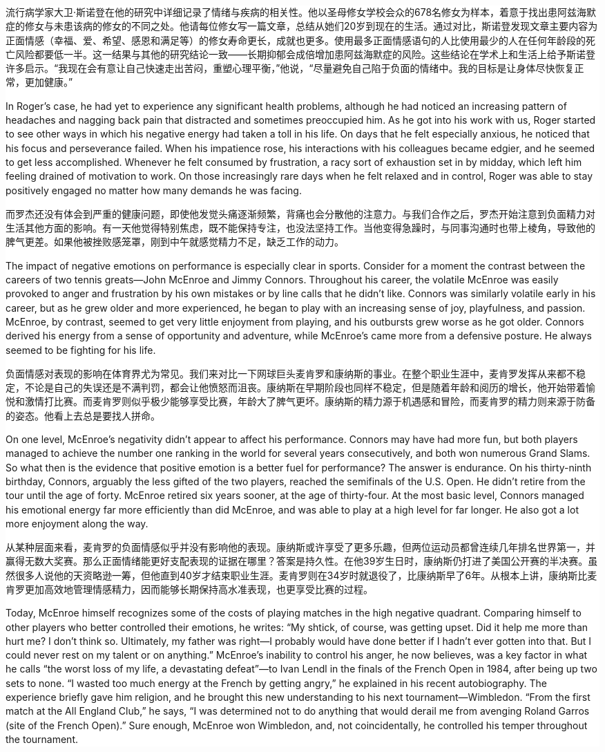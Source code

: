 流行病学家大卫·斯诺登在他的研究中详细记录了情绪与疾病的相关性。他以圣母修女学校会众的678名修女为样本，着意于找出患阿兹海默症的修女与未患该病的修女的不同之处。他请每位修女写一篇文章，总结从她们20岁到现在的生活。通过对比，斯诺登发现文章主要内容为正面情感（幸福、爱、希望、感恩和满足等）的修女寿命更长，成就也更多。使用最多正面情感语句的人比使用最少的人在任何年龄段的死亡风险都要低一半。这一结果与其他的研究结论一致——长期抑郁会成倍增加患阿兹海默症的风险。这些结论在学术上和生活上给予斯诺登许多启示。“我现在会有意让自己快速走出苦闷，重塑心理平衡，”他说，“尽量避免自己陷于负面的情绪中。我的目标是让身体尽快恢复正常，更加健康。”

In Roger’s case, he had yet to experience any significant health problems, although he had noticed an increasing pattern of headaches and nagging back pain that distracted and sometimes preoccupied him. As he got into his work with us, Roger started to see other ways in which his negative energy had taken a toll in his life. On days that he felt especially anxious, he noticed that his focus and perseverance failed. When his impatience rose, his interactions with his colleagues became edgier, and he seemed to get less accomplished. Whenever he felt consumed by frustration, a racy sort of exhaustion set in by midday, which left him feeling drained of motivation to work. On those increasingly rare days when he felt relaxed and in control, Roger was able to stay positively engaged no matter how many demands he was facing.

而罗杰还没有体会到严重的健康问题，即使他发觉头痛逐渐频繁，背痛也会分散他的注意力。与我们合作之后，罗杰开始注意到负面精力对生活其他方面的影响。有一天他觉得特别焦虑，既不能保持专注，也没法坚持工作。当他变得急躁时，与同事沟通时也带上棱角，导致他的脾气更差。如果他被挫败感笼罩，刚到中午就感觉精力不足，缺乏工作的动力。

The impact of negative emotions on performance is especially clear in sports. Consider for a moment the contrast between the careers of two tennis greats—John McEnroe and Jimmy Connors. Throughout his career, the volatile McEnroe was easily provoked to anger and frustration by his own mistakes or by line calls that he didn’t like. Connors was similarly volatile early in his career, but as he grew older and more experienced, he began to play with an increasing sense of joy, playfulness, and passion. McEnroe, by contrast, seemed to get very little enjoyment from playing, and his outbursts grew worse as he got older. Connors derived his energy from a sense of opportunity and adventure, while McEnroe’s came more from a defensive posture. He always seemed to be fighting for his life.

负面情感对表现的影响在体育界尤为常见。我们来对比一下网球巨头麦肯罗和康纳斯的事业。在整个职业生涯中，麦肯罗发挥从来都不稳定，不论是自己的失误还是不满判罚，都会让他愤怒而沮丧。康纳斯在早期阶段也同样不稳定，但是随着年龄和阅历的增长，他开始带着愉悦和激情打比赛。而麦肯罗则似乎极少能够享受比赛，年龄大了脾气更坏。康纳斯的精力源于机遇感和冒险，而麦肯罗的精力则来源于防备的姿态。他看上去总是要找人拼命。

On one level, McEnroe’s negativity didn’t appear to affect his performance. Connors may have had more fun, but both players managed to achieve the number one ranking in the world for several years consecutively, and both won numerous Grand Slams. So what then is the evidence that positive emotion is a better fuel for performance? The answer is endurance. On his thirty-ninth birthday, Connors, arguably the less gifted of the two players, reached the semifinals of the U.S. Open. He didn’t retire from the tour until the age of forty. McEnroe retired six years sooner, at the age of thirty-four. At the most basic level, Connors managed his emotional energy far more efficiently than did McEnroe, and was able to play at a high level for far longer. He also got a lot more enjoyment along the way.

从某种层面来看，麦肯罗的负面情感似乎并没有影响他的表现。康纳斯或许享受了更多乐趣，但两位运动员都曾连续几年排名世界第一，并赢得无数大奖赛。那么正面情绪能更好支配表现的证据在哪里？答案是持久性。在他39岁生日时，康纳斯仍打进了美国公开赛的半决赛。虽然很多人说他的天资略逊一筹，但他直到40岁才结束职业生涯。麦肯罗则在34岁时就退役了，比康纳斯早了6年。从根本上讲，康纳斯比麦肯罗更加高效地管理情感精力，因而能够长期保持高水准表现，也更享受比赛的过程。

Today, McEnroe himself recognizes some of the costs of playing matches in the high negative quadrant. Comparing himself to other players who better controlled their emotions, he writes: “My shtick, of course, was getting upset. Did it help me more than hurt me? I don’t think so. Ultimately, my father was right—I probably would have done better if I hadn’t ever gotten into that. But I could never rest on my talent or on anything.” McEnroe’s inability to control his anger, he now believes, was a key factor in what he calls “the worst loss of my life, a devastating defeat”—to Ivan Lendl in the finals of the French Open in 1984, after being up two sets to none. “I wasted too much energy at the French by getting angry,” he explained in his recent autobiography. The experience briefly gave him religion, and he brought this new understanding to his next tournament—Wimbledon. “From the first match at the All England Club,” he says, “I was determined not to do anything that would derail me from avenging Roland Garros (site of the French Open).” Sure enough, McEnroe won Wimbledon, and, not coincidentally, he controlled his temper throughout the tournament.
